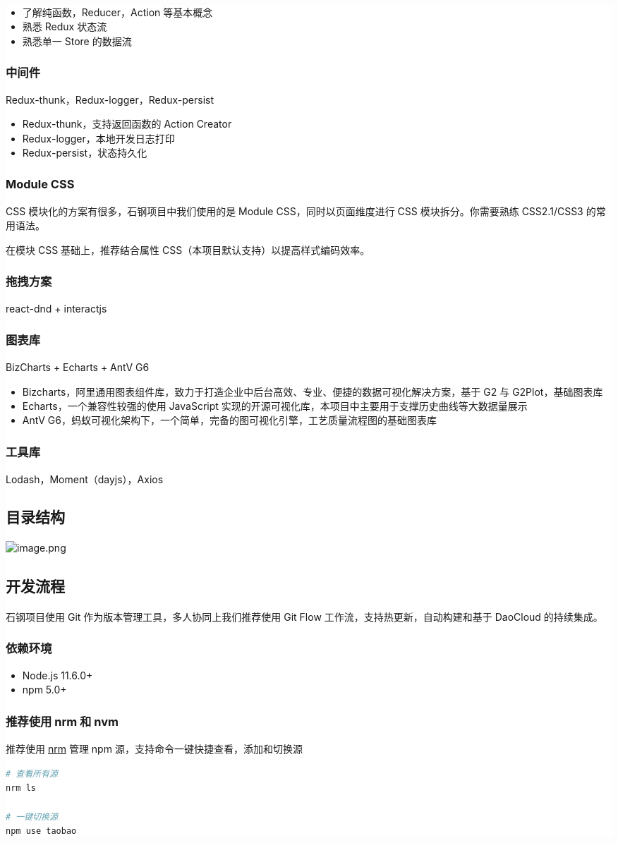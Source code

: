 - 了解纯函数，Reducer，Action 等基本概念
- 熟悉 Redux 状态流
- 熟悉单一 Store 的数据流

### 中间件

Redux-thunk，Redux-logger，Redux-persist

- Redux-thunk，支持返回函数的 Action Creator
- Redux-logger，本地开发日志打印
- Redux-persist，状态持久化

### Module CSS

CSS 模块化的方案有很多，石钢项目中我们使用的是 Module CSS，同时以页面维度进行 CSS 模块拆分。你需要熟练 CSS2.1/CSS3 的常用语法。

在模块 CSS 基础上，推荐结合属性 CSS（本项目默认支持）以提高样式编码效率。

### 拖拽方案

react-dnd + interactjs

### 图表库

BizCharts + Echarts + AntV G6

- Bizcharts，阿里通用图表组件库，致力于打造企业中后台高效、专业、便捷的数据可视化解决方案，基于 G2 与 G2Plot，基础图表库
- Echarts，一个兼容性较强的使用 JavaScript 实现的开源可视化库，本项目中主要用于支撑历史曲线等大数据量展示
- AntV G6，蚂蚁可视化架构下，一个简单，完备的图可视化引擎，工艺质量流程图的基础图表库

### 工具库

Lodash，Moment（dayjs），Axios

## 目录结构

![image.png](https://i.loli.net/2020/11/30/c7A2DUnwKjqkWYp.png)

## 开发流程

石钢项目使用 Git 作为版本管理工具，多人协同上我们推荐使用 Git Flow 工作流，支持热更新，自动构建和基于 DaoCloud 的持续集成。

### 依赖环境

- Node.js 11.6.0+
- npm 5.0+

### 推荐使用 nrm 和 nvm

推荐使用 [nrm](https://github.com/Pana/nrm) 管理 npm 源，支持命令一键快捷查看，添加和切换源

```bash
# 查看所有源
nrm ls

# 一键切换源
npm use taobao
```
